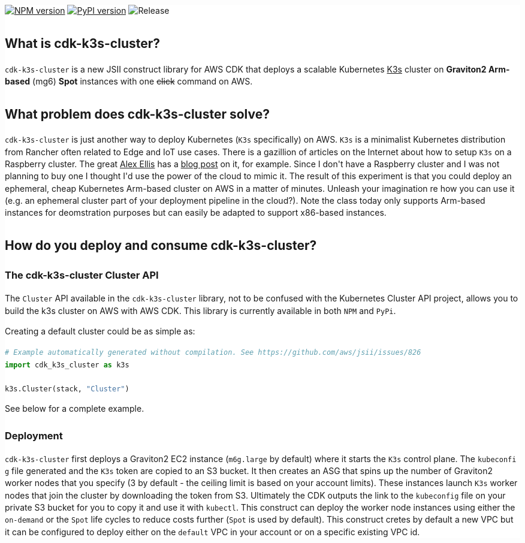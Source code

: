 [![NPM version](https://badge.fury.io/js/cdk-k3s-cluster.svg)](https://badge.fury.io/js/cdk-k3s-cluster)
[![PyPI version](https://badge.fury.io/py/cdk-k3s-cluster.svg)](https://badge.fury.io/py/cdk-k3s-cluster)
![Release](https://github.com/aws-samples/aws-cdk-for-k3scluster/workflows/Release/badge.svg)

## What is cdk-k3s-cluster?

`cdk-k3s-cluster` is a new JSII construct library for AWS CDK that deploys a scalable Kubernetes [K3s](https://k3s.io/) cluster on **Graviton2 Arm-based** (mg6) **Spot** instances with one ~~click~~ command on AWS.

## What problem does cdk-k3s-cluster solve?

`cdk-k3s-cluster` is just another way to deploy Kubernetes (`K3s` specifically) on AWS. `K3s` is a minimalist Kubernetes distribution from Rancher often related to Edge and IoT use cases. There is a gazillion of articles on the Internet about how to setup `K3s` on a Raspberry cluster. The great [Alex Ellis](https://twitter.com/alexellisuk) has a [blog post](https://blog.alexellis.io/test-drive-k3s-on-raspberry-pi/) on it, for example. Since I don't have a Raspberry cluster and I was not planning to buy one I thought I'd use the power of the cloud to mimic it. The result of this experiment is that you could deploy an ephemeral, cheap Kubernetes Arm-based cluster on AWS in a matter of minutes. Unleash your imagination re how you can use it (e.g. an ephemeral cluster part of your deployment pipeline in the cloud?). Note the class today only supports Arm-based instances for deomstration purposes but can easily be adapted to support x86-based instances.

## How do you deploy and consume cdk-k3s-cluster?

### The cdk-k3s-cluster Cluster API

The `Cluster` API available in the `cdk-k3s-cluster` library, not to be confused with the Kubernetes Cluster API project, allows you to build the k3s cluster on AWS with AWS CDK. This library is currently available in both `NPM` and `PyPi`.

Creating a default cluster could be as simple as:

```python
# Example automatically generated without compilation. See https://github.com/aws/jsii/issues/826
import cdk_k3s_cluster as k3s

k3s.Cluster(stack, "Cluster")
```

See below for a complete example.

### Deployment

`cdk-k3s-cluster` first deploys a Graviton2 EC2 instance (`m6g.large` by default) where it starts the `K3s` control plane. The `kubeconfig` file generated and the `K3s` token are copied to an S3 bucket. It then creates an ASG that spins up the number of Graviton2 worker nodes that you specify (3 by default - the ceiling limit is based on your account limits). These instances launch `K3s` worker nodes that join the cluster by downloading the token from S3. Ultimately the CDK outputs the link to the `kubeconfig` file on your private S3 bucket for you to copy it and use it with `kubectl`. This construct can deploy the worker node instances using either the `on-demand` or the `Spot` life cycles to reduce costs further (`Spot` is used by default). This construct cretes by default a new VPC but it can be configured to deploy either on the `default` VPC in your account or on a specific existing VPC id.
